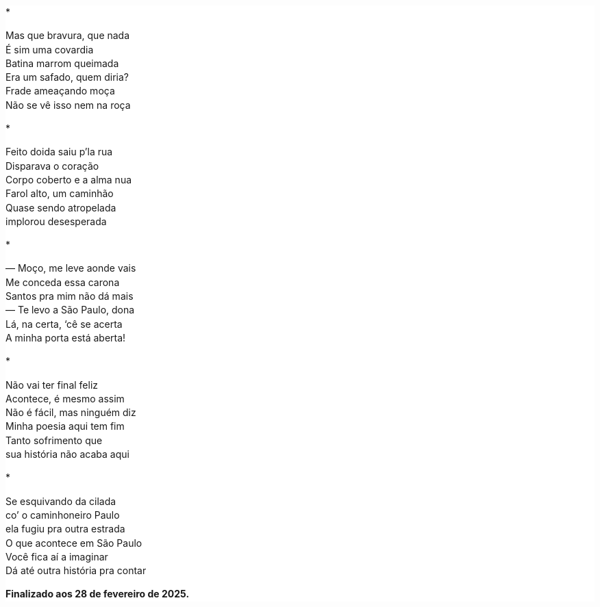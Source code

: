 \*

Mas que bravura, que nada\
É sim uma covardia\
Batina marrom queimada\
Era um safado, quem diria?\
Frade ameaçando moça\
Não se vê isso nem na roça

\*

Feito doida saiu p’la rua\
Disparava o coração\
Corpo coberto e a alma nua\
Farol alto, um caminhão\
Quase sendo atropelada\
implorou desesperada

\*

— Moço, me leve aonde vais\
Me conceda essa carona\
Santos pra mim não dá mais\
— Te levo a São Paulo, dona\
Lá, na certa, ‘cê se acerta\
A minha porta está aberta!

\*

Não vai ter final feliz\
Acontece, é mesmo assim\
Não é fácil, mas ninguém diz\
Minha poesia aqui tem fim\
Tanto sofrimento que\
sua história não acaba aqui

\*

Se esquivando da cilada\
co’ o caminhoneiro Paulo\
ela fugiu pra outra estrada\
O que acontece em São Paulo\
Você fica aí a imaginar\
Dá até outra história pra contar
</section>

**Finalizado aos 28 de fevereiro de 2025.**
